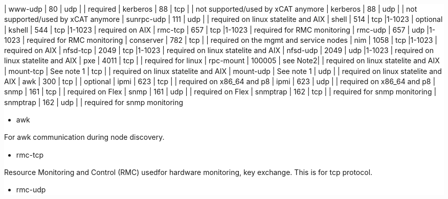 | www-udp     | 80          | udp      |       | required
| kerberos    | 88          | tcp      |       | not supported/used by xCAT anymore
| kerberos    | 88          | udp      |       | not supported/used by xCAT anymore
| sunrpc-udp  | 111         | udp      |       | required on linux statelite and AIX
| shell       | 514         | tcp      |1-1023 | optional
| kshell      | 544         | tcp      |1-1023 | required on AIX
| rmc-tcp     | 657         | tcp      |1-1023 | required for RMC monitoring
| rmc-udp     | 657         | udp      |1-1023 | required for RMC monitoring
| conserver   | 782         | tcp      |       | required on the mgmt and service nodes
| nim         | 1058        | tcp      |1-1023 | required on AIX
| nfsd-tcp    | 2049        | tcp      |1-1023 | required on linux statelite and AIX
| nfsd-udp    | 2049        | udp      |1-1023 | required on linux statelite and AIX
| pxe         | 4011        | tcp      |       | required for linux
| rpc-mount   | 100005      | see Note2|       | required on linux statelite and AIX
| mount-tcp   | See note 1  | tcp      |       | required on linux statelite and AIX
| mount-udp   | See note 1  | udp      |       | required on linux statelite and AIX
| awk         | 300         | tcp      |       | optional
| ipmi        | 623         | tcp      |       | required on x86_64 and p8
| ipmi        | 623         | udp      |       | required on x86_64 and p8
| snmp        | 161         | tcp      |       | required on Flex
| snmp        | 161         | udp      |       | required on Flex
| snmptrap    | 162         | tcp      |       | required for snmp monitoring
| snmptrap    | 162         | udp      |       | required for snmp monitoring






  * awk

For awk communication during node discovery.

  * rmc-tcp

Resource Monitoring and Control (RMC) usedfor hardware monitoring, key exchange. This is for tcp protocol.

  * rmc-udp
